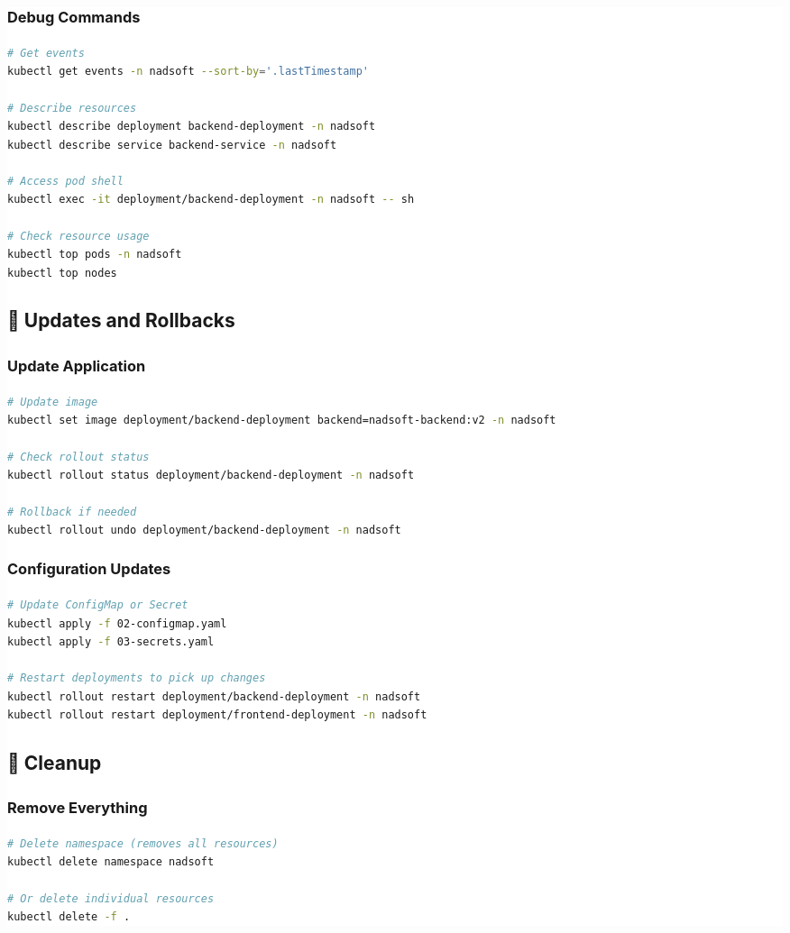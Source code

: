 ### Debug Commands

```bash
# Get events
kubectl get events -n nadsoft --sort-by='.lastTimestamp'

# Describe resources
kubectl describe deployment backend-deployment -n nadsoft
kubectl describe service backend-service -n nadsoft

# Access pod shell
kubectl exec -it deployment/backend-deployment -n nadsoft -- sh

# Check resource usage
kubectl top pods -n nadsoft
kubectl top nodes
```

## 🔄 Updates and Rollbacks

### Update Application

```bash
# Update image
kubectl set image deployment/backend-deployment backend=nadsoft-backend:v2 -n nadsoft

# Check rollout status
kubectl rollout status deployment/backend-deployment -n nadsoft

# Rollback if needed
kubectl rollout undo deployment/backend-deployment -n nadsoft
```

### Configuration Updates

```bash
# Update ConfigMap or Secret
kubectl apply -f 02-configmap.yaml
kubectl apply -f 03-secrets.yaml

# Restart deployments to pick up changes
kubectl rollout restart deployment/backend-deployment -n nadsoft
kubectl rollout restart deployment/frontend-deployment -n nadsoft
```

## 🧹 Cleanup

### Remove Everything

```bash
# Delete namespace (removes all resources)
kubectl delete namespace nadsoft

# Or delete individual resources
kubectl delete -f .
```
